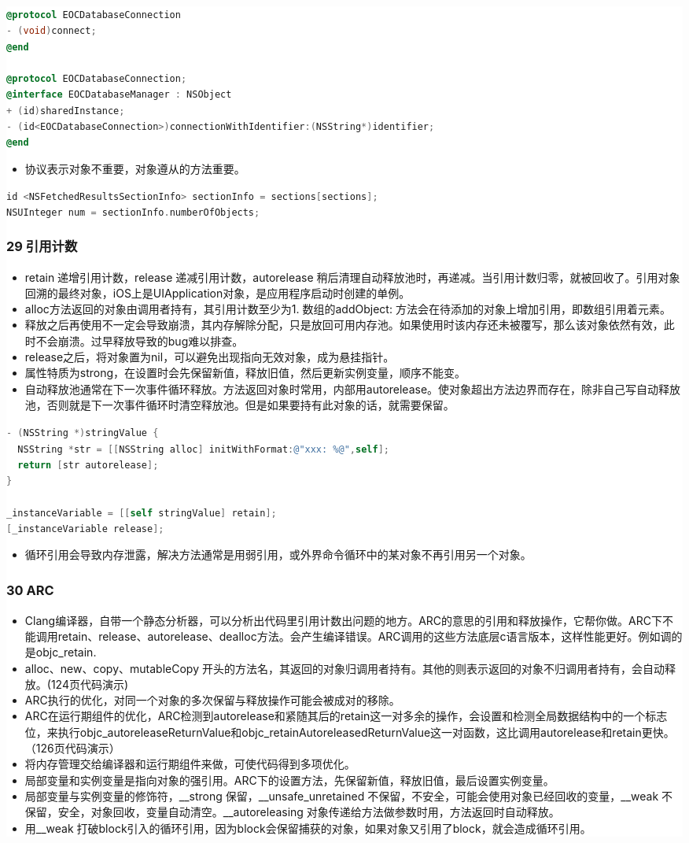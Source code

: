 ``` objective-c
@protocol EOCDatabaseConnection
- (void)connect;
@end

@protocol EOCDatabaseConnection;
@interface EOCDatabaseManager : NSObject
+ (id)sharedInstance;
- (id<EOCDatabaseConnection>)connectionWithIdentifier:(NSString*)identifier;
@end
```
- 协议表示对象不重要，对象遵从的方法重要。

``` objective-c
id <NSFetchedResultsSectionInfo> sectionInfo = sections[sections];
NSUInteger num = sectionInfo.numberOfObjects;
```

### 29 引用计数

- retain 递增引用计数，release 递减引用计数，autorelease 稍后清理自动释放池时，再递减。当引用计数归零，就被回收了。引用对象回溯的最终对象，iOS上是UIApplication对象，是应用程序启动时创建的单例。
- alloc方法返回的对象由调用者持有，其引用计数至少为1. 数组的addObject: 方法会在待添加的对象上增加引用，即数组引用着元素。
- 释放之后再使用不一定会导致崩溃，其内存解除分配，只是放回可用内存池。如果使用时该内存还未被覆写，那么该对象依然有效，此时不会崩溃。过早释放导致的bug难以排查。
- release之后，将对象置为nil，可以避免出现指向无效对象，成为悬挂指针。
- 属性特质为strong，在设置时会先保留新值，释放旧值，然后更新实例变量，顺序不能变。
- 自动释放池通常在下一次事件循环释放。方法返回对象时常用，内部用autorelease。使对象超出方法边界而存在，除非自己写自动释放池，否则就是下一次事件循环时清空释放池。但是如果要持有此对象的话，就需要保留。

``` objective-c
- (NSString *)stringValue {
  NSString *str = [[NSString alloc] initWithFormat:@"xxx: %@",self];
  return [str autorelease];
}

_instanceVariable = [[self stringValue] retain];
[_instanceVariable release];
```

- 循环引用会导致内存泄露，解决方法通常是用弱引用，或外界命令循环中的某对象不再引用另一个对象。

### 30 ARC

- Clang编译器，自带一个静态分析器，可以分析出代码里引用计数出问题的地方。ARC的意思的引用和释放操作，它帮你做。ARC下不能调用retain、release、autorelease、dealloc方法。会产生编译错误。ARC调用的这些方法底层c语言版本，这样性能更好。例如调的是objc_retain.
- alloc、new、copy、mutableCopy 开头的方法名，其返回的对象归调用者持有。其他的则表示返回的对象不归调用者持有，会自动释放。(124页代码演示)
- ARC执行的优化，对同一个对象的多次保留与释放操作可能会被成对的移除。
- ARC在运行期组件的优化，ARC检测到autorelease和紧随其后的retain这一对多余的操作，会设置和检测全局数据结构中的一个标志位，来执行objc_autoreleaseReturnValue和objc_retainAutoreleasedReturnValue这一对函数，这比调用autorelease和retain更快。（126页代码演示）
- 将内存管理交给编译器和运行期组件来做，可使代码得到多项优化。
- 局部变量和实例变量是指向对象的强引用。ARC下的设置方法，先保留新值，释放旧值，最后设置实例变量。
- 局部变量与实例变量的修饰符，\__strong 保留，\__unsafe_unretained 不保留，不安全，可能会使用对象已经回收的变量，\__weak 不保留，安全，对象回收，变量自动清空。__autoreleasing 对象传递给方法做参数时用，方法返回时自动释放。
- 用__weak 打破block引入的循环引用，因为block会保留捕获的对象，如果对象又引用了block，就会造成循环引用。
